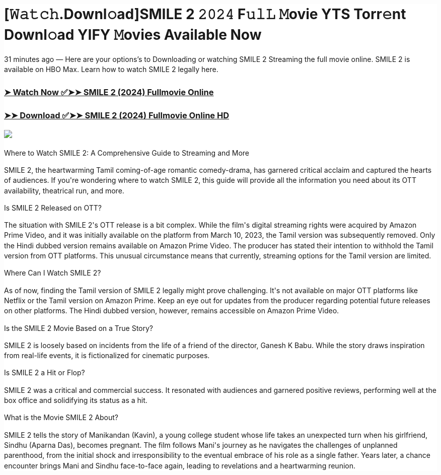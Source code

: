 # [𝚆𝚊𝚝𝚌𝚑.Downl𝚘ad]SMILE 2 𝟸𝟶𝟸𝟺 F𝚞𝚕𝙻 𝙼ovie YTS Torr𝚎nt Downl𝚘ad YIFY 𝙼ovies Available Now


31 minutes ago — Here are your options’s to Downloading or watching SMILE 2 Streaming the full movie online. SMILE 2 is available on HBO Max. Learn how to watch SMILE 2 legally here.


### [➤ Watch Now ✅➤➤ SMILE 2 (2024) Fullmovie Online](https://cutt.ly/jeFT6pbp)

### [➤➤ Download ✅➤➤ SMILE 2 (2024) Fullmovie Online HD](https://cutt.ly/jeFT6pbp)

<p dir="auto"><a href="https://cutt.ly/jeFT6pbp" title="PLAY NOW" rel="nofollow"><img src="https://i.imgur.com/jhNGoEt.gif" style="max-width: 100%;"></a></p>

Where to Watch SMILE 2: A Comprehensive Guide to Streaming and More

SMILE 2, the heartwarming Tamil coming-of-age romantic comedy-drama, has garnered critical acclaim and captured the hearts of audiences. If you're wondering where to watch SMILE 2, this guide will provide all the information you need about its OTT availability, theatrical run, and more.

Is SMILE 2 Released on OTT?

The situation with SMILE 2's OTT release is a bit complex. While the film's digital streaming rights were acquired by Amazon Prime Video, and it was initially available on the platform from March 10, 2023, the Tamil version was subsequently removed. Only the Hindi dubbed version remains available on Amazon Prime Video. The producer has stated their intention to withhold the Tamil version from OTT platforms. This unusual circumstance means that currently, streaming options for the Tamil version are limited.

Where Can I Watch SMILE 2?

As of now, finding the Tamil version of SMILE 2 legally might prove challenging. It's not available on major OTT platforms like Netflix or the Tamil version on Amazon Prime. Keep an eye out for updates from the producer regarding potential future releases on other platforms. The Hindi dubbed version, however, remains accessible on Amazon Prime Video.

Is the SMILE 2 Movie Based on a True Story?

SMILE 2 is loosely based on incidents from the life of a friend of the director, Ganesh K Babu. While the story draws inspiration from real-life events, it is fictionalized for cinematic purposes.

Is SMILE 2 a Hit or Flop?

SMILE 2 was a critical and commercial success. It resonated with audiences and garnered positive reviews, performing well at the box office and solidifying its status as a hit.

What is the Movie SMILE 2 About?

SMILE 2 tells the story of Manikandan (Kavin), a young college student whose life takes an unexpected turn when his girlfriend, Sindhu (Aparna Das), becomes pregnant. The film follows Mani's journey as he navigates the challenges of unplanned parenthood, from the initial shock and irresponsibility to the eventual embrace of his role as a single father. Years later, a chance encounter brings Mani and Sindhu face-to-face again, leading to revelations and a heartwarming reunion.
